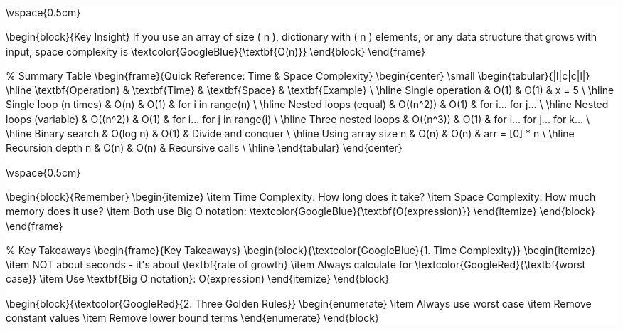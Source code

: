 \vspace{0.5cm}

\begin{block}{Key Insight}
If you use an array of size \( n \), dictionary with \( n \) elements, or any data structure that grows with input, space complexity is \textcolor{GoogleBlue}{\textbf{O(n)}}
\end{block}
\end{frame}

% Summary Table
\begin{frame}{Quick Reference: Time \& Space Complexity}
\begin{center}
\small
\begin{tabular}{|l|c|c|l|}
\hline
\textbf{Operation} & \textbf{Time} & \textbf{Space} & \textbf{Example} \\ \hline
Single operation & O(1) & O(1) & x = 5 \\ \hline
Single loop (n times) & O(n) & O(1) & for i in range(n) \\ \hline
Nested loops (equal) & O(\(n^2\)) & O(1) & for i... for j... \\ \hline
Nested loops (variable) & O(\(n^2\)) & O(1) & for i... for j in range(i) \\ \hline
Three nested loops & O(\(n^3\)) & O(1) & for i... for j... for k... \\ \hline
Binary search & O(log n) & O(1) & Divide and conquer \\ \hline
Using array size n & O(n) & O(n) & arr = [0] * n \\ \hline
Recursion depth n & O(n) & O(n) & Recursive calls \\ \hline
\end{tabular}
\end{center}

\vspace{0.5cm}

\begin{block}{Remember}
\begin{itemize}
\item Time Complexity: How long does it take?
\item Space Complexity: How much memory does it use?
\item Both use Big O notation: \textcolor{GoogleBlue}{\textbf{O(expression)}}
\end{itemize}
\end{block}
\end{frame}

% Key Takeaways
\begin{frame}{Key Takeaways}
\begin{block}{\textcolor{GoogleBlue}{1. Time Complexity}}
\begin{itemize}
\item NOT about seconds - it's about \textbf{rate of growth}
\item Always calculate for \textcolor{GoogleRed}{\textbf{worst case}}
\item Use \textbf{Big O notation}: O(expression)
\end{itemize}
\end{block}

\begin{block}{\textcolor{GoogleRed}{2. Three Golden Rules}}
\begin{enumerate}
\item Always use worst case
\item Remove constant values
\item Remove lower bound terms
\end{enumerate}
\end{block}
